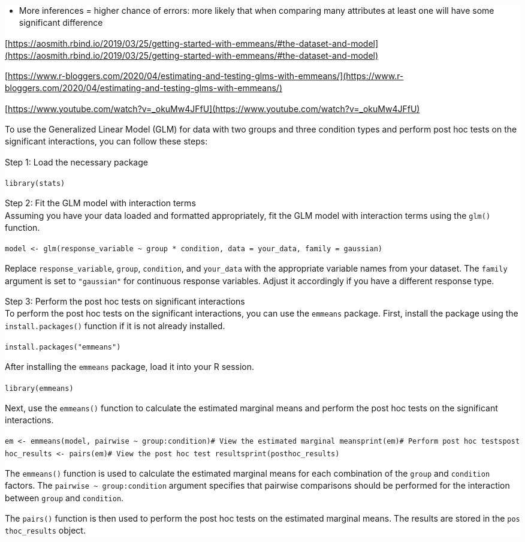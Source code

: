 - More inferences = higher chance of errors: more likely that when comparing many attributes at least one will have some significant difference

[https://aosmith.rbind.io/2019/03/25/getting-started-with-emmeans/#the-dataset-and-model](https://aosmith.rbind.io/2019/03/25/getting-started-with-emmeans/#the-dataset-and-model)

[https://www.r-bloggers.com/2020/04/estimating-and-testing-glms-with-emmeans/](https://www.r-bloggers.com/2020/04/estimating-and-testing-glms-with-emmeans/)

[https://www.youtube.com/watch?v=_okuMw4JFfU](https://www.youtube.com/watch?v=_okuMw4JFfU)

  

To use the Generalized Linear Model (GLM) for data with two groups and three condition types and perform post hoc tests on the significant interactions, you can follow these steps:

Step 1: Load the necessary package

```
library(stats)
```

Step 2: Fit the GLM model with interaction terms  
Assuming you have your data loaded and formatted appropriately, fit the GLM model with interaction terms using the `glm()` function.

```
model <- glm(response_variable ~ group * condition, data = your_data, family = gaussian)
```

Replace `response_variable`, `group`, `condition`, and `your_data` with the appropriate variable names from your dataset. The `family` argument is set to `"gaussian"` for continuous response variables. Adjust it accordingly if you have a different response type.

Step 3: Perform the post hoc tests on significant interactions  
To perform the post hoc tests on the significant interactions, you can use the `emmeans` package. First, install the package using the `install.packages()` function if it is not already installed.

```
install.packages("emmeans")
```

After installing the `emmeans` package, load it into your R session.

```
library(emmeans)
```

Next, use the `emmeans()` function to calculate the estimated marginal means and perform the post hoc tests on the significant interactions.

```
em <- emmeans(model, pairwise ~ group:condition)# View the estimated marginal meansprint(em)# Perform post hoc testsposthoc_results <- pairs(em)# View the post hoc test resultsprint(posthoc_results)
```

The `emmeans()` function is used to calculate the estimated marginal means for each combination of the `group` and `condition` factors. The `pairwise ~ group:condition` argument specifies that pairwise comparisons should be performed for the interaction between `group` and `condition`.

The `pairs()` function is then used to perform the post hoc tests on the estimated marginal means. The results are stored in the `posthoc_results` object.
